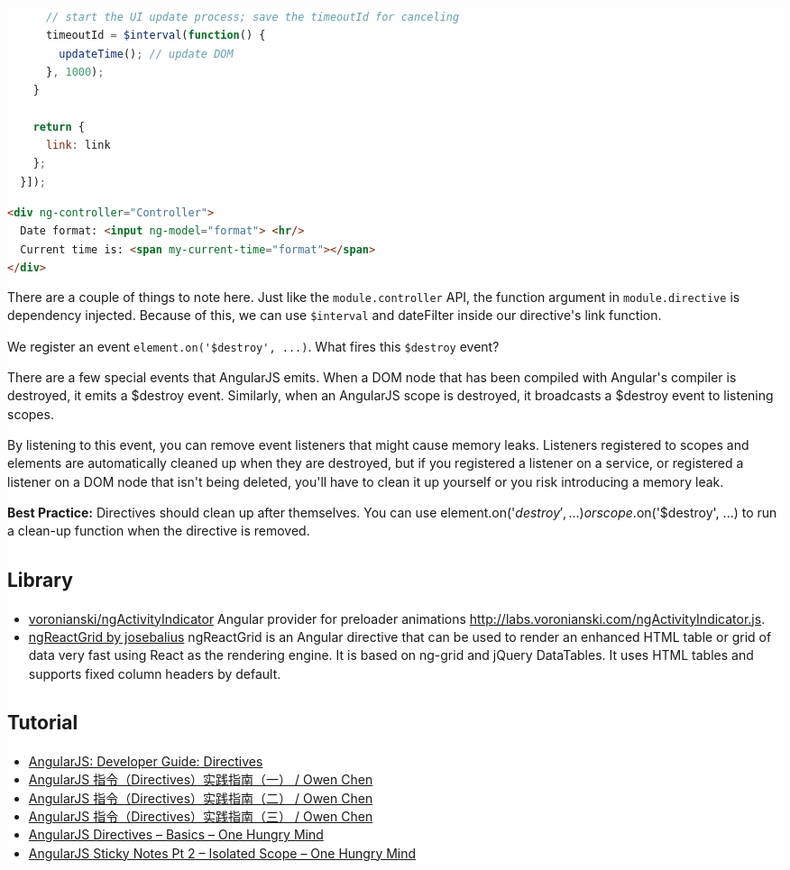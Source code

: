 ```js
      // start the UI update process; save the timeoutId for canceling
      timeoutId = $interval(function() {
        updateTime(); // update DOM
      }, 1000);
    }

    return {
      link: link
    };
  }]);
```

```html
<div ng-controller="Controller">
  Date format: <input ng-model="format"> <hr/>
  Current time is: <span my-current-time="format"></span>
</div>
```

There are a couple of things to note here. Just like the `module.controller` API, the function argument in `module.directive` is dependency injected. Because of this, we can use `$interval` and dateFilter inside our directive's link function.

We register an event `element.on('$destroy', ...)`. What fires this `$destroy` event?

There are a few special events that AngularJS emits. When a DOM node that has been compiled with Angular's compiler is destroyed, it emits a $destroy event. Similarly, when an AngularJS scope is destroyed, it broadcasts a $destroy event to listening scopes.

By listening to this event, you can remove event listeners that might cause memory leaks. Listeners registered to scopes and elements are automatically cleaned up when they are destroyed, but if you registered a listener on a service, or registered a listener on a DOM node that isn't being deleted, you'll have to clean it up yourself or you risk introducing a memory leak.

__Best Practice:__ Directives should clean up after themselves. You can use element.on('$destroy', ...) or scope.$on('$destroy', ...) to run a clean-up function when the directive is removed.

## Library

- [voronianski/ngActivityIndicator](https://github.com/voronianski/ngActivityIndicator/) Angular provider for preloader animations 
<http://labs.voronianski.com/ngActivityIndicator.js>.
- [ngReactGrid by josebalius](http://josebalius.github.io/ngReactGrid) ngReactGrid is an Angular directive that can be used to render an enhanced HTML table or grid of data very fast using React as the rendering engine. It is based on ng-grid and jQuery DataTables. It uses HTML tables and supports fixed column headers by default.

## Tutorial

- [AngularJS: Developer Guide: Directives](https://docs.angularjs.org/guide/directive)
- [AngularJS 指令（Directives）实践指南（一） / Owen Chen](http://owenchen.duapp.com/index.php/angularjs-directives-directives-a-practical-guide/)
- [AngularJS 指令（Directives）实践指南（二） / Owen Chen](http://owenchen.duapp.com/index.php/angularjs-directives-directives-a-practical-guide-b/)
- [AngularJS 指令（Directives）实践指南（三） / Owen Chen](http://owenchen.duapp.com/index.php/angularjs-directives-directives-a-practical-guide-c/)
- [AngularJS Directives – Basics – One Hungry Mind](http://onehungrymind.com/angularjs-directives-basics/)
- [AngularJS Sticky Notes Pt 2 – Isolated Scope – One Hungry Mind](http://onehungrymind.com/angularjs-sticky-notes-pt-2-isolated-scope/)
